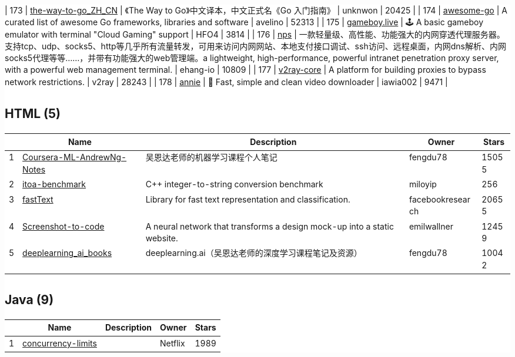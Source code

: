 | 173 | [the-way-to-go_ZH_CN](https://github.com/unknwon/the-way-to-go_ZH_CN)                             | 《The Way to Go》中文译本，中文正式名《Go 入门指南》                                                                                                                                                                                                                                                                                                                                                                    | unknwon                  | 20425 |
| 174 | [awesome-go](https://github.com/avelino/awesome-go)                                               | A curated list of awesome Go frameworks, libraries and software                                                                                                                                                                                                                                                                                                                                                         | avelino                  | 52313 |
| 175 | [gameboy.live](https://github.com/HFO4/gameboy.live)                                              | 🕹️ A basic gameboy emulator with terminal "Cloud Gaming" support                                                                                                                                                                                                                                                                                                                                                        | HFO4                     | 3814  |
| 176 | [nps](https://github.com/ehang-io/nps)                                                            | 一款轻量级、高性能、功能强大的内网穿透代理服务器。支持tcp、udp、socks5、http等几乎所有流量转发，可用来访问内网网站、本地支付接口调试、ssh访问、远程桌面，内网dns解析、内网socks5代理等等……，并带有功能强大的web管理端。a lightweight, high-performance, powerful intranet penetration proxy server, with a powerful web management terminal.                                                                            | ehang-io                 | 10809 |
| 177 | [v2ray-core](https://github.com/v2ray/v2ray-core)                                                 | A platform for building proxies to bypass network restrictions.                                                                                                                                                                                                                                                                                                                                                         | v2ray                    | 28243 |
| 178 | [annie](https://github.com/iawia002/annie)                                                        | 👾 Fast, simple and clean video downloader                                                                                                                                                                                                                                                                                                                                                                               | iawia002                 | 9471  |

## HTML (5) 

|   | Name                                                                                 | Description                                                              | Owner            | Stars |
|---|--------------------------------------------------------------------------------------|--------------------------------------------------------------------------|------------------|-------|
| 1 | [Coursera-ML-AndrewNg-Notes](https://github.com/fengdu78/Coursera-ML-AndrewNg-Notes) | 吴恩达老师的机器学习课程个人笔记                                         | fengdu78         | 15055 |
| 2 | [itoa-benchmark](https://github.com/miloyip/itoa-benchmark)                          | C++ integer-to-string conversion benchmark                               | miloyip          | 256   |
| 3 | [fastText](https://github.com/facebookresearch/fastText)                             | Library for fast text representation and classification.                 | facebookresearch | 20655 |
| 4 | [Screenshot-to-code](https://github.com/emilwallner/Screenshot-to-code)              | A neural network that transforms a design mock-up into a static website. | emilwallner      | 12459 |
| 5 | [deeplearning_ai_books](https://github.com/fengdu78/deeplearning_ai_books)           | deeplearning.ai（吴恩达老师的深度学习课程笔记及资源）                    | fengdu78         | 10042 |

## Java (9) 

|   | Name                                                                                                             | Description                                                                                                                                                                                                                                                                   | Owner            | Stars |
|---|------------------------------------------------------------------------------------------------------------------|-------------------------------------------------------------------------------------------------------------------------------------------------------------------------------------------------------------------------------------------------------------------------------|------------------|-------|
| 1 | [concurrency-limits](https://github.com/Netflix/concurrency-limits)                                              |                                                                                                                                                                                                                                                                               | Netflix          | 1989  |